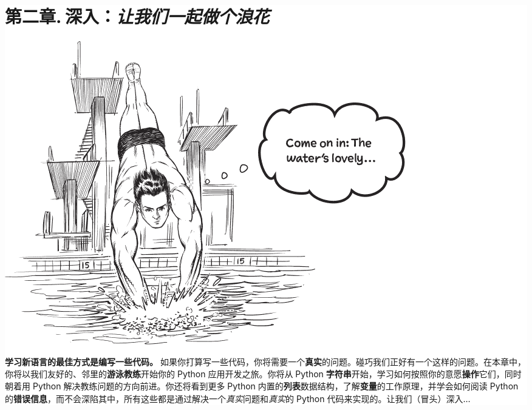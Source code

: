 # 第二章. 深入：*让我们一起做个浪花*

![图片](img/ch01-1-01.png)

**学习新语言的最佳方式是编写一些代码。** 如果你打算写一些代码，你将需要一个**真实**的问题。碰巧我们正好有一个这样的问题。在本章中，你将以我们友好的、邻里的**游泳教练**开始你的 Python 应用开发之旅。你将从 Python **字符串**开始，学习如何按照你的意愿**操作**它们，同时朝着用 Python 解决教练问题的方向前进。你还将看到更多 Python 内置的**列表**数据结构，了解**变量**的工作原理，并学会如何阅读 Python 的**错误信息**，而不会深陷其中，所有这些都是通过解决一个*真实*问题和*真实*的 Python 代码来实现的。让我们（冒头）深入…
